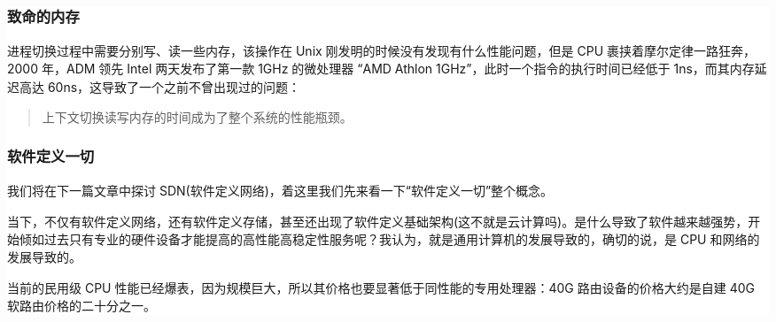 ### 致命的内存

进程切换过程中需要分别写、读一些内存，该操作在 Unix 刚发明的时候没有发现有什么性能问题，但是 CPU 裹挟着摩尔定律一路狂奔，2000 年，ADM 领先 Intel 两天发布了第一款 1GHz 的微处理器 “AMD Athlon 1GHz”，此时一个指令的执行时间已经低于 1ns，而其内存延迟高达 60ns，这导致了一个之前不曾出现过的问题：

> 上下文切换读写内存的时间成为了整个系统的性能瓶颈。
> 

### 软件定义一切

我们将在下一篇文章中探讨 SDN(软件定义网络)，着这里我们先来看一下“软件定义一切”整个概念。

当下，不仅有软件定义网络，还有软件定义存储，甚至还出现了软件定义基础架构(这不就是云计算吗)。是什么导致了软件越来越强势，开始倾如过去只有专业的硬件设备才能提高的高性能高稳定性服务呢？我认为，就是通用计算机的发展导致的，确切的说，是 CPU 和网络的发展导致的。

当前的民用级 CPU 性能已经爆表，因为规模巨大，所以其价格也要显著低于同性能的专用处理器：40G 路由设备的价格大约是自建 40G 软路由价格的二十分之一。

